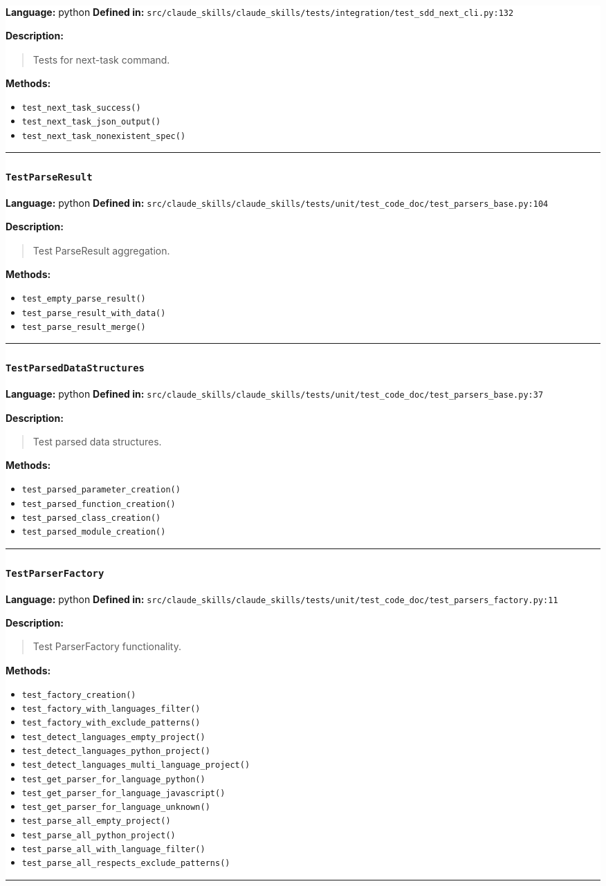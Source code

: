 **Language:** python
**Defined in:** `src/claude_skills/claude_skills/tests/integration/test_sdd_next_cli.py:132`

**Description:**
> Tests for next-task command.

**Methods:**
- `test_next_task_success()`
- `test_next_task_json_output()`
- `test_next_task_nonexistent_spec()`

---

### `TestParseResult`

**Language:** python
**Defined in:** `src/claude_skills/claude_skills/tests/unit/test_code_doc/test_parsers_base.py:104`

**Description:**
> Test ParseResult aggregation.

**Methods:**
- `test_empty_parse_result()`
- `test_parse_result_with_data()`
- `test_parse_result_merge()`

---

### `TestParsedDataStructures`

**Language:** python
**Defined in:** `src/claude_skills/claude_skills/tests/unit/test_code_doc/test_parsers_base.py:37`

**Description:**
> Test parsed data structures.

**Methods:**
- `test_parsed_parameter_creation()`
- `test_parsed_function_creation()`
- `test_parsed_class_creation()`
- `test_parsed_module_creation()`

---

### `TestParserFactory`

**Language:** python
**Defined in:** `src/claude_skills/claude_skills/tests/unit/test_code_doc/test_parsers_factory.py:11`

**Description:**
> Test ParserFactory functionality.

**Methods:**
- `test_factory_creation()`
- `test_factory_with_languages_filter()`
- `test_factory_with_exclude_patterns()`
- `test_detect_languages_empty_project()`
- `test_detect_languages_python_project()`
- `test_detect_languages_multi_language_project()`
- `test_get_parser_for_language_python()`
- `test_get_parser_for_language_javascript()`
- `test_get_parser_for_language_unknown()`
- `test_parse_all_empty_project()`
- `test_parse_all_python_project()`
- `test_parse_all_with_language_filter()`
- `test_parse_all_respects_exclude_patterns()`

---